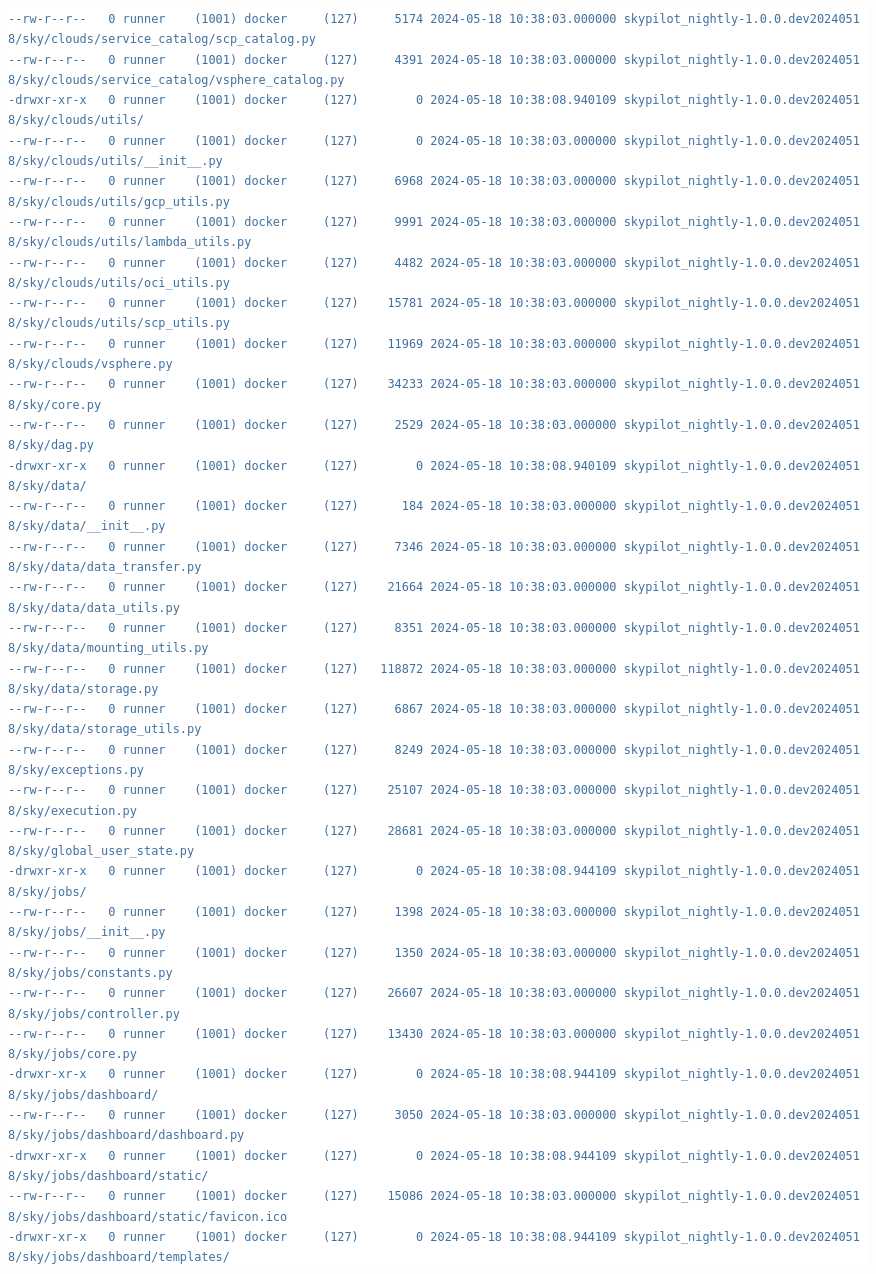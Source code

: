 ```diff
--rw-r--r--   0 runner    (1001) docker     (127)     5174 2024-05-18 10:38:03.000000 skypilot_nightly-1.0.0.dev20240518/sky/clouds/service_catalog/scp_catalog.py
--rw-r--r--   0 runner    (1001) docker     (127)     4391 2024-05-18 10:38:03.000000 skypilot_nightly-1.0.0.dev20240518/sky/clouds/service_catalog/vsphere_catalog.py
-drwxr-xr-x   0 runner    (1001) docker     (127)        0 2024-05-18 10:38:08.940109 skypilot_nightly-1.0.0.dev20240518/sky/clouds/utils/
--rw-r--r--   0 runner    (1001) docker     (127)        0 2024-05-18 10:38:03.000000 skypilot_nightly-1.0.0.dev20240518/sky/clouds/utils/__init__.py
--rw-r--r--   0 runner    (1001) docker     (127)     6968 2024-05-18 10:38:03.000000 skypilot_nightly-1.0.0.dev20240518/sky/clouds/utils/gcp_utils.py
--rw-r--r--   0 runner    (1001) docker     (127)     9991 2024-05-18 10:38:03.000000 skypilot_nightly-1.0.0.dev20240518/sky/clouds/utils/lambda_utils.py
--rw-r--r--   0 runner    (1001) docker     (127)     4482 2024-05-18 10:38:03.000000 skypilot_nightly-1.0.0.dev20240518/sky/clouds/utils/oci_utils.py
--rw-r--r--   0 runner    (1001) docker     (127)    15781 2024-05-18 10:38:03.000000 skypilot_nightly-1.0.0.dev20240518/sky/clouds/utils/scp_utils.py
--rw-r--r--   0 runner    (1001) docker     (127)    11969 2024-05-18 10:38:03.000000 skypilot_nightly-1.0.0.dev20240518/sky/clouds/vsphere.py
--rw-r--r--   0 runner    (1001) docker     (127)    34233 2024-05-18 10:38:03.000000 skypilot_nightly-1.0.0.dev20240518/sky/core.py
--rw-r--r--   0 runner    (1001) docker     (127)     2529 2024-05-18 10:38:03.000000 skypilot_nightly-1.0.0.dev20240518/sky/dag.py
-drwxr-xr-x   0 runner    (1001) docker     (127)        0 2024-05-18 10:38:08.940109 skypilot_nightly-1.0.0.dev20240518/sky/data/
--rw-r--r--   0 runner    (1001) docker     (127)      184 2024-05-18 10:38:03.000000 skypilot_nightly-1.0.0.dev20240518/sky/data/__init__.py
--rw-r--r--   0 runner    (1001) docker     (127)     7346 2024-05-18 10:38:03.000000 skypilot_nightly-1.0.0.dev20240518/sky/data/data_transfer.py
--rw-r--r--   0 runner    (1001) docker     (127)    21664 2024-05-18 10:38:03.000000 skypilot_nightly-1.0.0.dev20240518/sky/data/data_utils.py
--rw-r--r--   0 runner    (1001) docker     (127)     8351 2024-05-18 10:38:03.000000 skypilot_nightly-1.0.0.dev20240518/sky/data/mounting_utils.py
--rw-r--r--   0 runner    (1001) docker     (127)   118872 2024-05-18 10:38:03.000000 skypilot_nightly-1.0.0.dev20240518/sky/data/storage.py
--rw-r--r--   0 runner    (1001) docker     (127)     6867 2024-05-18 10:38:03.000000 skypilot_nightly-1.0.0.dev20240518/sky/data/storage_utils.py
--rw-r--r--   0 runner    (1001) docker     (127)     8249 2024-05-18 10:38:03.000000 skypilot_nightly-1.0.0.dev20240518/sky/exceptions.py
--rw-r--r--   0 runner    (1001) docker     (127)    25107 2024-05-18 10:38:03.000000 skypilot_nightly-1.0.0.dev20240518/sky/execution.py
--rw-r--r--   0 runner    (1001) docker     (127)    28681 2024-05-18 10:38:03.000000 skypilot_nightly-1.0.0.dev20240518/sky/global_user_state.py
-drwxr-xr-x   0 runner    (1001) docker     (127)        0 2024-05-18 10:38:08.944109 skypilot_nightly-1.0.0.dev20240518/sky/jobs/
--rw-r--r--   0 runner    (1001) docker     (127)     1398 2024-05-18 10:38:03.000000 skypilot_nightly-1.0.0.dev20240518/sky/jobs/__init__.py
--rw-r--r--   0 runner    (1001) docker     (127)     1350 2024-05-18 10:38:03.000000 skypilot_nightly-1.0.0.dev20240518/sky/jobs/constants.py
--rw-r--r--   0 runner    (1001) docker     (127)    26607 2024-05-18 10:38:03.000000 skypilot_nightly-1.0.0.dev20240518/sky/jobs/controller.py
--rw-r--r--   0 runner    (1001) docker     (127)    13430 2024-05-18 10:38:03.000000 skypilot_nightly-1.0.0.dev20240518/sky/jobs/core.py
-drwxr-xr-x   0 runner    (1001) docker     (127)        0 2024-05-18 10:38:08.944109 skypilot_nightly-1.0.0.dev20240518/sky/jobs/dashboard/
--rw-r--r--   0 runner    (1001) docker     (127)     3050 2024-05-18 10:38:03.000000 skypilot_nightly-1.0.0.dev20240518/sky/jobs/dashboard/dashboard.py
-drwxr-xr-x   0 runner    (1001) docker     (127)        0 2024-05-18 10:38:08.944109 skypilot_nightly-1.0.0.dev20240518/sky/jobs/dashboard/static/
--rw-r--r--   0 runner    (1001) docker     (127)    15086 2024-05-18 10:38:03.000000 skypilot_nightly-1.0.0.dev20240518/sky/jobs/dashboard/static/favicon.ico
-drwxr-xr-x   0 runner    (1001) docker     (127)        0 2024-05-18 10:38:08.944109 skypilot_nightly-1.0.0.dev20240518/sky/jobs/dashboard/templates/
```